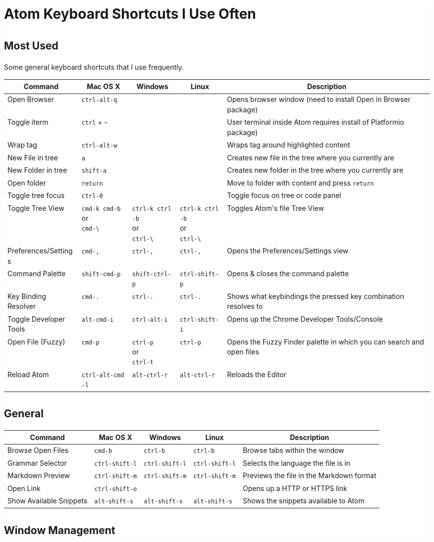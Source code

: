 # Atom Keyboard Shortcuts I Use Often

## Most Used



Some general keyboard shortcuts that I use frequently.

| Command | Mac OS X | Windows | Linux | Description |
| ------- | -------- | ------- | ----- | ----------- |
| Open Browser | `ctrl-alt-q` |   |  | Opens browser window (need to install Open in Browser package) |
| Toggle iterm | `ctrl` + `~` |   |  | User terminal inside Atom requires install of Platformio package) |
| Wrap tag | `ctrl-alt-w` |   |  | Wraps tag around highlighted content |
| New File in tree | `a` |   |  | Creates new file in the tree where you currently are |
| New Folder in tree | `shift-a` |   |  | Creates new folder in the tree where you currently are |
| Open folder | `return` |   |  | Move to folder with content and press `return` |
| Toggle tree focus | `ctrl-0` |   |  | Toggle focus on tree or code panel |
| Toggle Tree View | `cmd-k cmd-b`<br/>or<br/>`cmd-\` | `ctrl-k ctrl-b`<br/>or<br/>`ctrl-\` | `ctrl-k ctrl-b`<br/>or<br/>`ctrl-\`| Toggles Atom's file Tree View |
| Preferences/Settings | `cmd-,` | `ctrl-,`  | `ctrl-,` | Opens the Preferences/Settings view |
| Command Palette | `shift-cmd-p` | `shift-ctrl-p`  | `ctrl-shift-p` | Opens & closes the command palette |
| Key Binding Resolver | `cmd-.` | `ctrl-.`  | `ctrl-.` | Shows what keybindings the pressed key combination resolves to |
| Toggle Developer Tools | `alt-cmd-i` | `ctrl-alt-i`  | `ctrl-shift-i` | Opens up the Chrome Developer Tools/Console |
| Open File (Fuzzy) | `cmd-p` | `ctrl-p`<br/>or<br/>`ctrl-t`  | `ctrl-p` | Opens the Fuzzy Finder palette in which you can search and open files  |
| Reload Atom | `ctrl-alt-cmd-l` | `alt-ctrl-r` | `alt-ctrl-r` | Reloads the Editor  |

## General

| Command | Mac OS X | Windows | Linux | Description |
| ------- | -------- | ------- | ----- | ----------- |
| Browse Open Files | `cmd-b` | `ctrl-b`  | `ctrl-b` | Browse tabs within the window  |
| Grammar Selector | `ctrl-shift-l` | `ctrl-shift-l`  | `ctrl-shift-l` | Selects the language the file is in  |
| Markdown Preview | `ctrl-shift-m` | `ctrl-shift-m`  | `ctrl-shift-m` | Previews the file in the Markdown format |
| Open Link | `ctrl-shift-o` |  |  | Opens up a HTTP or HTTPS link |
| Show Available Snippets | `alt-shift-s` | `alt-shift-s`  | `alt-shift-s` | Shows the snippets available to Atom  |

## Window Management

